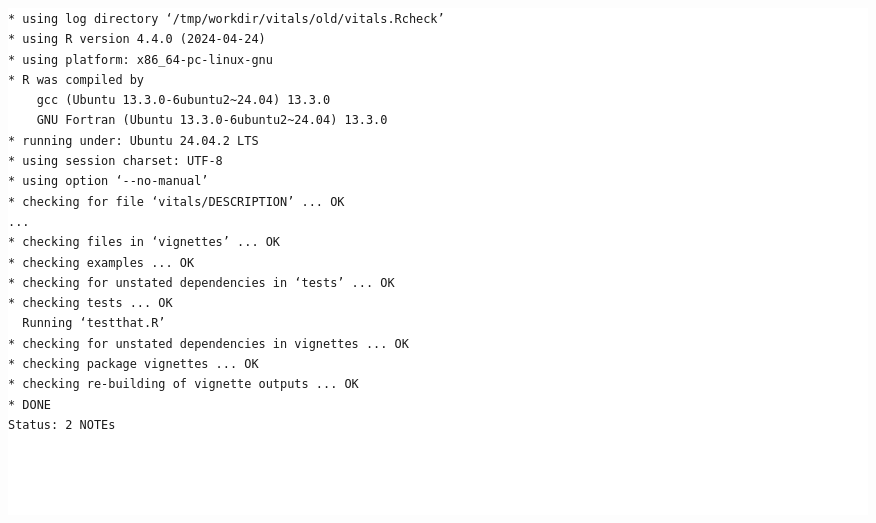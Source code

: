 ```
* using log directory ‘/tmp/workdir/vitals/old/vitals.Rcheck’
* using R version 4.4.0 (2024-04-24)
* using platform: x86_64-pc-linux-gnu
* R was compiled by
    gcc (Ubuntu 13.3.0-6ubuntu2~24.04) 13.3.0
    GNU Fortran (Ubuntu 13.3.0-6ubuntu2~24.04) 13.3.0
* running under: Ubuntu 24.04.2 LTS
* using session charset: UTF-8
* using option ‘--no-manual’
* checking for file ‘vitals/DESCRIPTION’ ... OK
...
* checking files in ‘vignettes’ ... OK
* checking examples ... OK
* checking for unstated dependencies in ‘tests’ ... OK
* checking tests ... OK
  Running ‘testthat.R’
* checking for unstated dependencies in vignettes ... OK
* checking package vignettes ... OK
* checking re-building of vignette outputs ... OK
* DONE
Status: 2 NOTEs





```
